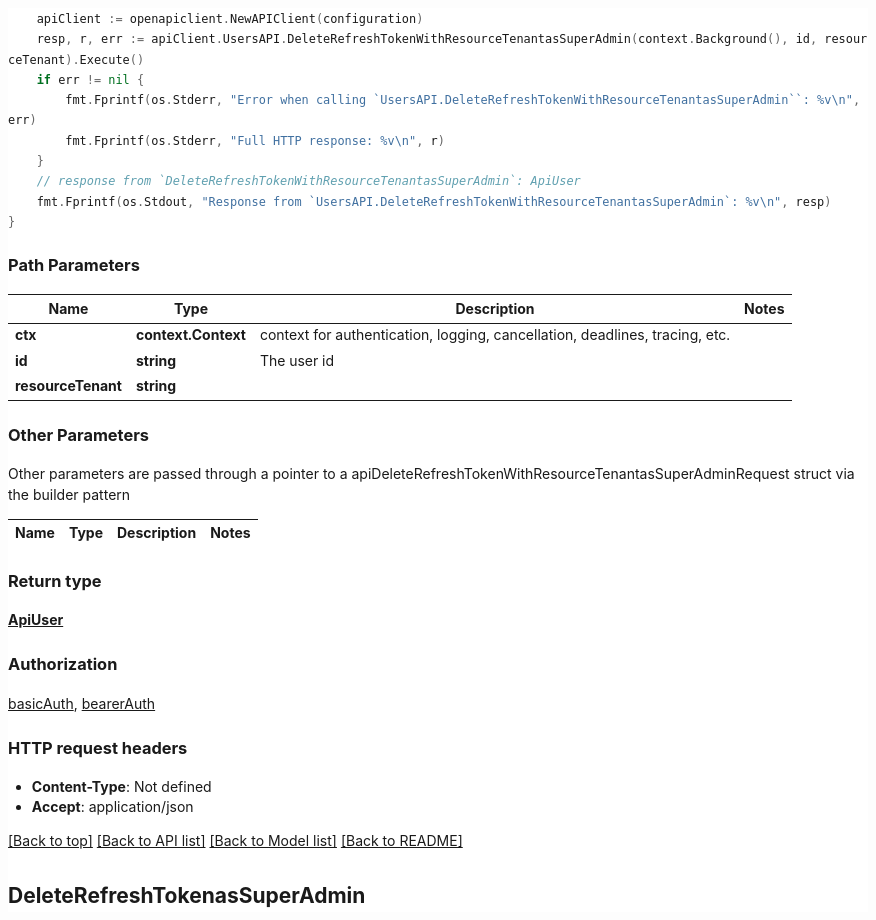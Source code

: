 ```go
	apiClient := openapiclient.NewAPIClient(configuration)
	resp, r, err := apiClient.UsersAPI.DeleteRefreshTokenWithResourceTenantasSuperAdmin(context.Background(), id, resourceTenant).Execute()
	if err != nil {
		fmt.Fprintf(os.Stderr, "Error when calling `UsersAPI.DeleteRefreshTokenWithResourceTenantasSuperAdmin``: %v\n", err)
		fmt.Fprintf(os.Stderr, "Full HTTP response: %v\n", r)
	}
	// response from `DeleteRefreshTokenWithResourceTenantasSuperAdmin`: ApiUser
	fmt.Fprintf(os.Stdout, "Response from `UsersAPI.DeleteRefreshTokenWithResourceTenantasSuperAdmin`: %v\n", resp)
}
```

### Path Parameters


Name | Type | Description  | Notes
------------- | ------------- | ------------- | -------------
**ctx** | **context.Context** | context for authentication, logging, cancellation, deadlines, tracing, etc.
**id** | **string** | The user id | 
**resourceTenant** | **string** |  | 

### Other Parameters

Other parameters are passed through a pointer to a apiDeleteRefreshTokenWithResourceTenantasSuperAdminRequest struct via the builder pattern


Name | Type | Description  | Notes
------------- | ------------- | ------------- | -------------



### Return type

[**ApiUser**](ApiUser.md)

### Authorization

[basicAuth](../README.md#basicAuth), [bearerAuth](../README.md#bearerAuth)

### HTTP request headers

- **Content-Type**: Not defined
- **Accept**: application/json

[[Back to top]](#) [[Back to API list]](../README.md#documentation-for-api-endpoints)
[[Back to Model list]](../README.md#documentation-for-models)
[[Back to README]](../README.md)


## DeleteRefreshTokenasSuperAdmin
